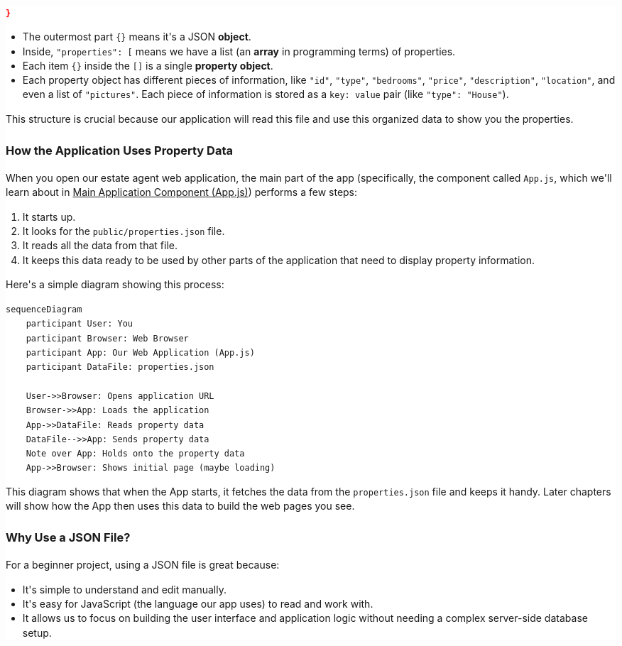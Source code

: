 ```json
}
```

*   The outermost part `{}` means it's a JSON **object**.
*   Inside, `"properties": [` means we have a list (an **array** in programming terms) of properties.
*   Each item `{}` inside the `[]` is a single **property object**.
*   Each property object has different pieces of information, like `"id"`, `"type"`, `"bedrooms"`, `"price"`, `"description"`, `"location"`, and even a list of `"pictures"`. Each piece of information is stored as a `key: value` pair (like `"type": "House"`).

This structure is crucial because our application will read this file and use this organized data to show you the properties.

### How the Application Uses Property Data

When you open our estate agent web application, the main part of the app (specifically, the component called `App.js`, which we'll learn about in [Main Application Component (App.js)](03_main_application_component__app_js__.md)) performs a few steps:

1.  It starts up.
2.  It looks for the `public/properties.json` file.
3.  It reads all the data from that file.
4.  It keeps this data ready to be used by other parts of the application that need to display property information.

Here's a simple diagram showing this process:

```mermaid
sequenceDiagram
    participant User: You
    participant Browser: Web Browser
    participant App: Our Web Application (App.js)
    participant DataFile: properties.json

    User->>Browser: Opens application URL
    Browser->>App: Loads the application
    App->>DataFile: Reads property data
    DataFile-->>App: Sends property data
    Note over App: Holds onto the property data
    App->>Browser: Shows initial page (maybe loading)
```

This diagram shows that when the App starts, it fetches the data from the `properties.json` file and keeps it handy. Later chapters will show how the App then uses this data to build the web pages you see.

### Why Use a JSON File?

For a beginner project, using a JSON file is great because:
*   It's simple to understand and edit manually.
*   It's easy for JavaScript (the language our app uses) to read and work with.
*   It allows us to focus on building the user interface and application logic without needing a complex server-side database setup.
